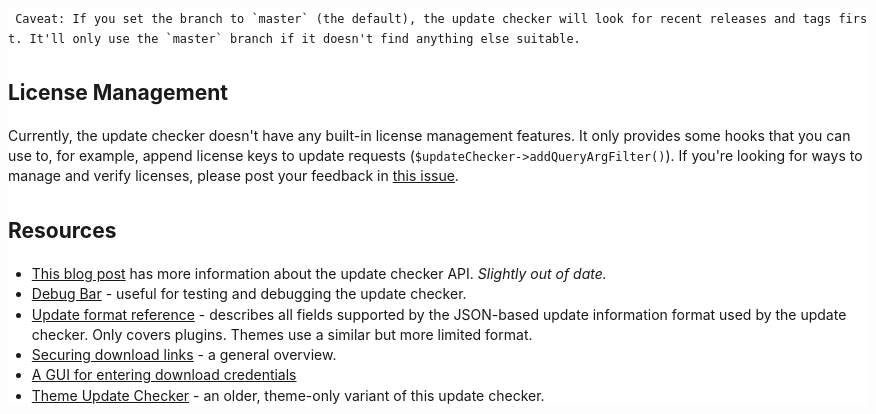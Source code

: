      Caveat: If you set the branch to `master` (the default), the update checker will look for recent releases and tags first. It'll only use the `master` branch if it doesn't find anything else suitable.

License Management
------------------

Currently, the update checker doesn't have any built-in license management features. It only provides some hooks that you can use to, for example, append license keys to update requests (`$updateChecker->addQueryArgFilter()`). If you're looking for ways to manage and verify licenses, please post your feedback in [this issue](https://github.com/YahnisElsts/plugin-update-checker/issues/222).

Resources
---------

- [This blog post](http://w-shadow.com/blog/2010/09/02/automatic-updates-for-any-plugin/) has more information about the update checker API. *Slightly out of date.*
- [Debug Bar](https://wordpress.org/plugins/debug-bar/) - useful for testing and debugging the update checker.
- [Update format reference](https://docs.google.com/spreadsheets/d/1eOBbW7Go2qEQXReOOCdidMTf_tDYRq4JfegcO1CBPIs/edit?usp=sharing) - describes all fields supported by the JSON-based update information format used by the update checker. Only covers plugins. Themes use a similar but more limited format.
- [Securing download links](http://w-shadow.com/blog/2013/03/19/plugin-updates-securing-download-links/) - a general overview.
- [A GUI for entering download credentials](http://open-tools.net/documentation/tutorial-automatic-updates.html#wordpress)
- [Theme Update Checker](http://w-shadow.com/blog/2011/06/02/automatic-updates-for-commercial-themes/) - an older, theme-only variant of this update checker.
